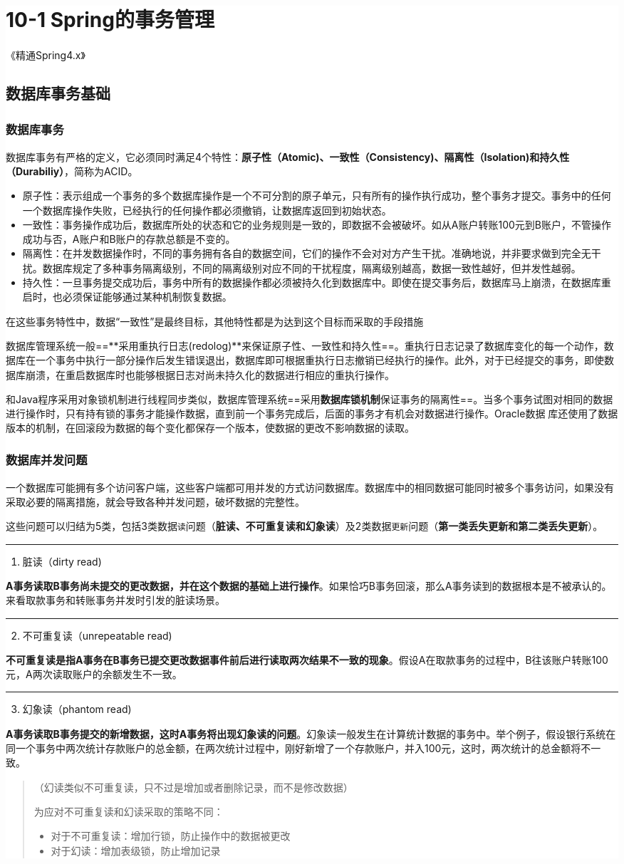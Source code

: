 # 10-1 Spring的事务管理

《精通Spring4.x》

## 数据库事务基础

### 数据库事务

数据库事务有严格的定义，它必须同时满足4个特性：**原子性（Atomic)、一致性（Consistency)、隔离性（Isolation)和持久性（Durabiliy）**，简称为ACID。

- 原子性：表示组成一个事务的多个数据库操作是一个不可分割的原子单元，只有所有的操作执行成功，整个事务才提交。事务中的任何一个数据库操作失败，已经执行的任何操作都必须撤销，让数据库返回到初始状态。
- 一致性：事务操作成功后，数据库所处的状态和它的业务规则是一致的，即数据不会被破坏。如从A账户转账100元到B账户，不管操作成功与否，A账户和B账户的存款总额是不变的。
- 隔离性：在并发数据操作时，不同的事务拥有各自的数据空间，它们的操作不会对对方产生干扰。准确地说，并非要求做到完全无干扰。数据库规定了多种事务隔离级别，不同的隔离级别对应不同的干扰程度，隔离级别越高，数据一致性越好，但并发性越弱。
- 持久性：一旦事务提交成功后，事务中所有的数据操作都必须被持久化到数据库中。即使在提交事务后，数据库马上崩溃，在数据库重启时，也必须保证能够通过某种机制恢复数据。

在这些事务特性中，数据“一致性”是最终目标，其他特性都是为达到这个目标而采取的手段措施

数据库管理系统一般==**采用重执行日志(redolog)**来保证原子性、一致性和持久性==。重执行日志记录了数据库变化的每一个动作，数据库在一个事务中执行一部分操作后发生错误退出，数据库即可根据重执行日志撤销已经执行的操作。此外，对于已经提交的事务，即使数据库崩溃，在重启数据库时也能够根据日志对尚未持久化的数据进行相应的重执行操作。

和Java程序采用对象锁机制进行线程同步类似，数据库管理系统==采用**数据库锁机制**保证事务的隔离性==。当多个事务试图对相同的数据进行操作时，只有持有锁的事务才能操作数据，直到前一个事务完成后，后面的事务才有机会对数据进行操作。Oracle数据
库还使用了数据版本的机制，在回滚段为数据的每个变化都保存一个版本，使数据的更改不影响数据的读取。

### 数据库并发问题

一个数据库可能拥有多个访问客户端，这些客户端都可用并发的方式访问数据库。数据库中的相同数据可能同时被多个事务访问，如果没有采取必要的隔离措施，就会导致各种并发问题，破坏数据的完整性。

这些问题可以归结为5类，包括3类数据`读`问题（**脏读、不可重复读和幻象读**）及2类数据`更新`问题（**第一类丢失更新和第二类丢失更新**）。

----

1. 脏读（dirty read)

**A事务读取B事务尚未提交的更改数据，并在这个数据的基础上进行操作**。如果恰巧B事务回滚，那么A事务读到的数据根本是不被承认的。来看取款事务和转账事务并发时引发的脏读场景。

---

2. 不可重复读（unrepeatable read)

**不可重复读是指A事务在B事务已提交更改数据事件前后进行读取两次结果不一致的现象**。假设A在取款事务的过程中，B往该账户转账100元，A两次读取账户的余额发生不一致。

---

3. 幻象读（phantom read)

**A事务读取B事务提交的新增数据，这时A事务将出现幻象读的问题**。幻象读一般发生在计算统计数据的事务中。举个例子，假设银行系统在同一个事务中两次统计存款账户的总金额，在两次统计过程中，刚好新增了一个存款账户，并入100元，这时，两次统计的总金额将不一致。

> （幻读类似不可重复读，只不过是增加或者删除记录，而不是修改数据）
>
> 为应对不可重复读和幻读采取的策略不同：
>
> - 对于不可重复读：增加行锁，防止操作中的数据被更改
> - 对于幻读：增加表级锁，防止增加记录

